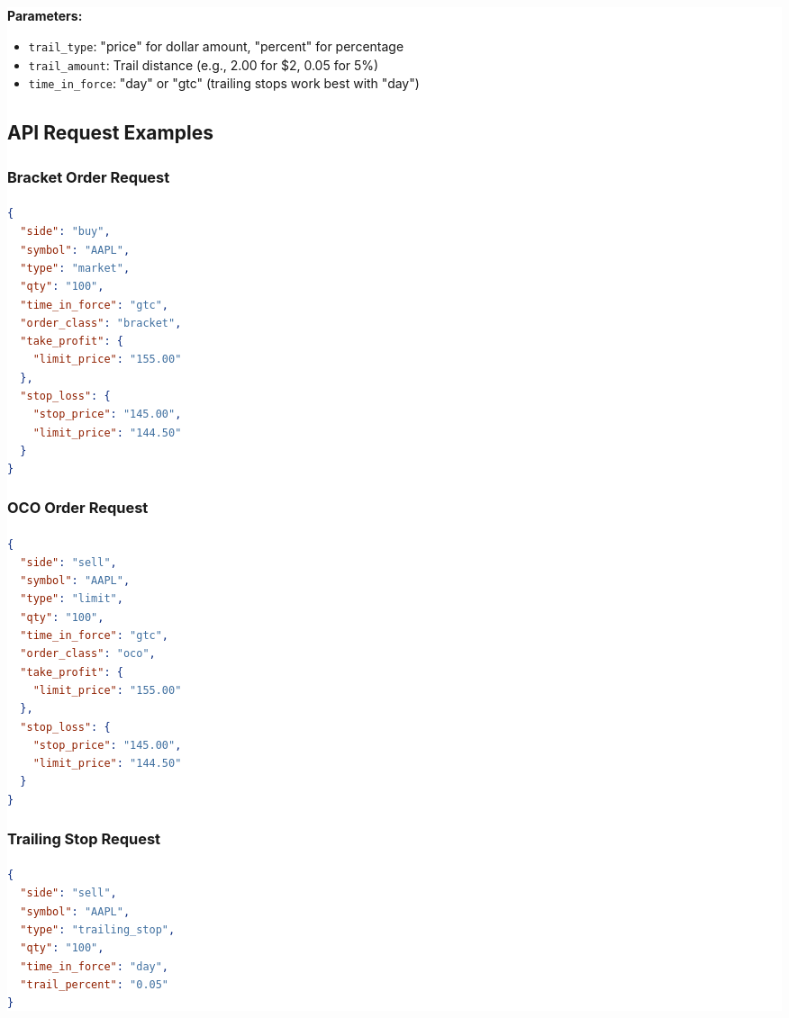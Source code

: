 **Parameters:**
- `trail_type`: "price" for dollar amount, "percent" for percentage
- `trail_amount`: Trail distance (e.g., 2.00 for $2, 0.05 for 5%)
- `time_in_force`: "day" or "gtc" (trailing stops work best with "day")

## API Request Examples

### Bracket Order Request
```json
{
  "side": "buy",
  "symbol": "AAPL", 
  "type": "market",
  "qty": "100",
  "time_in_force": "gtc",
  "order_class": "bracket",
  "take_profit": {
    "limit_price": "155.00"
  },
  "stop_loss": {
    "stop_price": "145.00",
    "limit_price": "144.50"
  }
}
```

### OCO Order Request
```json
{
  "side": "sell",
  "symbol": "AAPL",
  "type": "limit", 
  "qty": "100",
  "time_in_force": "gtc",
  "order_class": "oco",
  "take_profit": {
    "limit_price": "155.00"
  },
  "stop_loss": {
    "stop_price": "145.00",
    "limit_price": "144.50"
  }
}
```

### Trailing Stop Request
```json
{
  "side": "sell",
  "symbol": "AAPL",
  "type": "trailing_stop",
  "qty": "100", 
  "time_in_force": "day",
  "trail_percent": "0.05"
}
```
